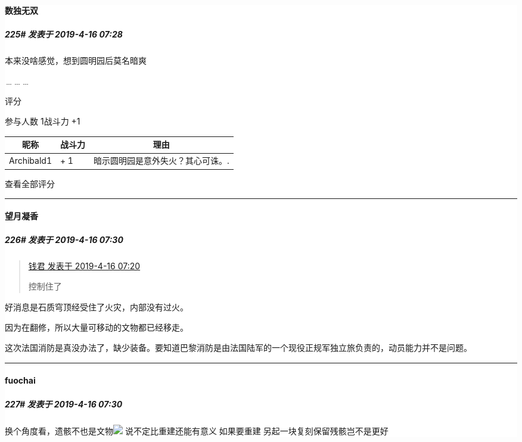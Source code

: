 ####  数独无双  
##### 225#       发表于 2019-4-16 07:28




本来没啥感觉，想到圆明园后莫名暗爽



﹍﹍﹍

评分





 参与人数 1战斗力 +1

|昵称|战斗力|理由|
|----|---|---|
| Archibald1| + 1|暗示圆明园是意外失火？其心可诛。.|



查看全部评分






*****

####  望月凝香  
##### 226#       发表于 2019-4-16 07:30



<blockquote><a href="httphttps://bbs.saraba1st.com/2b/forum.php?mod=redirect&amp;goto=findpost&amp;pid=43319311&amp;ptid=1824637" target="_blank">钱君 发表于 2019-4-16 07:20</a>

控制住了</blockquote>
好消息是石质穹顶经受住了火灾，内部没有过火。

因为在翻修，所以大量可移动的文物都已经移走。


这次法国消防是真没办法了，缺少装备。要知道巴黎消防是由法国陆军的一个现役正规军独立旅负责的，动员能力并不是问题。







*****

####  fuochai  
##### 227#       发表于 2019-4-16 07:30




换个角度看，遗骸不也是文物<img src="https://static.saraba1st.com/image/smiley/face2017/037.png" referrerpolicy="no-referrer">
说不定比重建还能有意义
如果要重建 另起一块复刻保留残骸岂不是更好
